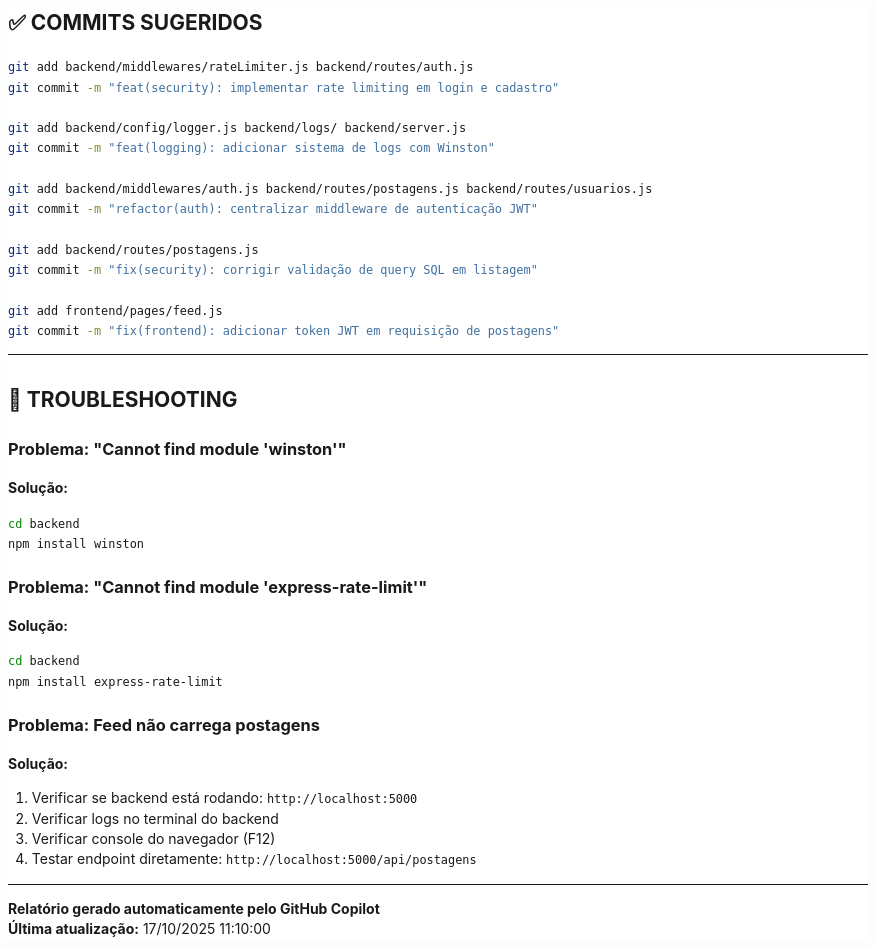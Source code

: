
## ✅ COMMITS SUGERIDOS

```bash
git add backend/middlewares/rateLimiter.js backend/routes/auth.js
git commit -m "feat(security): implementar rate limiting em login e cadastro"

git add backend/config/logger.js backend/logs/ backend/server.js
git commit -m "feat(logging): adicionar sistema de logs com Winston"

git add backend/middlewares/auth.js backend/routes/postagens.js backend/routes/usuarios.js
git commit -m "refactor(auth): centralizar middleware de autenticação JWT"

git add backend/routes/postagens.js
git commit -m "fix(security): corrigir validação de query SQL em listagem"

git add frontend/pages/feed.js
git commit -m "fix(frontend): adicionar token JWT em requisição de postagens"
```

---

## 🔧 TROUBLESHOOTING

### **Problema: "Cannot find module 'winston'"**
**Solução:**
```bash
cd backend
npm install winston
```

### **Problema: "Cannot find module 'express-rate-limit'"**
**Solução:**
```bash
cd backend
npm install express-rate-limit
```

### **Problema: Feed não carrega postagens**
**Solução:**
1. Verificar se backend está rodando: `http://localhost:5000`
2. Verificar logs no terminal do backend
3. Verificar console do navegador (F12)
4. Testar endpoint diretamente: `http://localhost:5000/api/postagens`

---

**Relatório gerado automaticamente pelo GitHub Copilot**  
**Última atualização:** 17/10/2025 11:10:00
